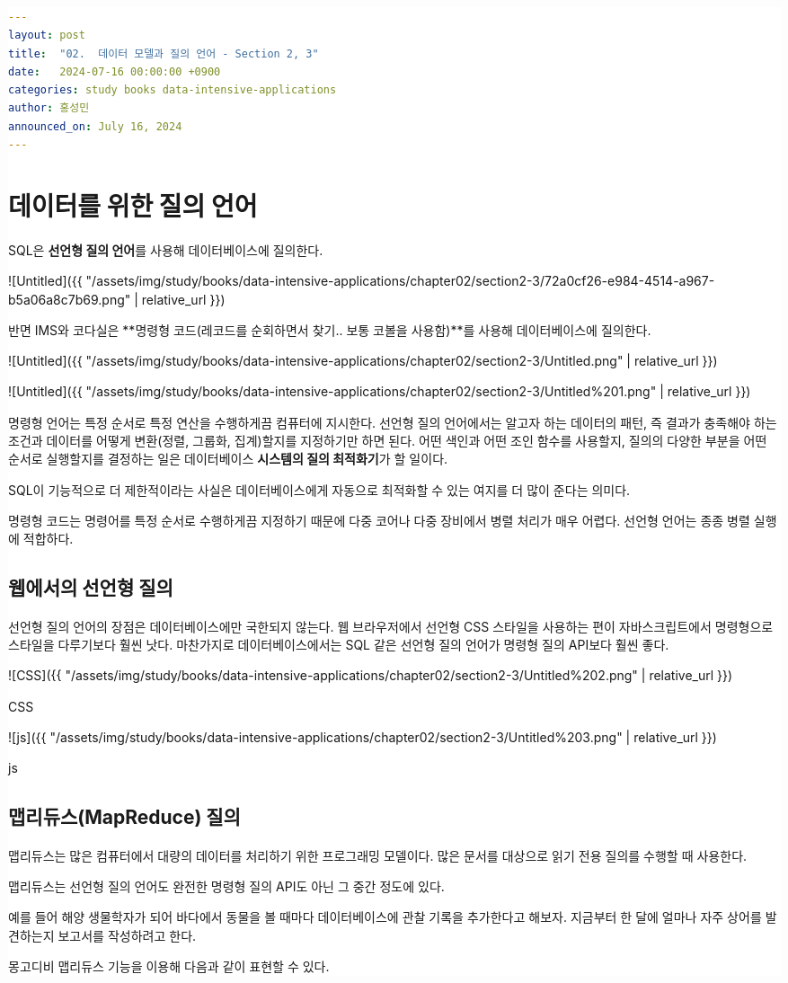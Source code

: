 ```yaml
---
layout: post
title:  "02.  데이터 모델과 질의 언어 - Section 2, 3"
date:   2024-07-16 00:00:00 +0900
categories: study books data-intensive-applications
author: 홍성민
announced_on: July 16, 2024
---
```

# 데이터를 위한 질의 언어

SQL은 **선언형 질의 언어**를 사용해 데이터베이스에 질의한다.

![Untitled]({{ "/assets/img/study/books/data-intensive-applications/chapter02/section2-3/72a0cf26-e984-4514-a967-b5a06a8c7b69.png" | relative_url }})

반면 IMS와 코다실은 **명령형 코드(레코드를 순회하면서 찾기.. 보통 코볼을 사용함)**를 사용해 데이터베이스에 질의한다. 

![Untitled]({{ "/assets/img/study/books/data-intensive-applications/chapter02/section2-3/Untitled.png" | relative_url }})

![Untitled]({{ "/assets/img/study/books/data-intensive-applications/chapter02/section2-3/Untitled%201.png" | relative_url }})

 명령형 언어는 특정 순서로 특정 연산을 수행하게끔 컴퓨터에 지시한다. 선언형 질의 언어에서는 알고자 하는 데이터의 패턴, 즉 결과가 충족해야 하는 조건과 데이터를 어떻게 변환(정렬, 그룹화, 집계)할지를 지정하기만 하면 된다. 어떤 색인과 어떤 조인 함수를 사용할지, 질의의 다양한 부분을 어떤 순서로 실행할지를 결정하는 일은 데이터베이스 **시스템의 질의 최적화기**가 할 일이다.

 SQL이 기능적으로 더 제한적이라는 사실은 데이터베이스에게 자동으로 최적화할 수 있는 여지를 더 많이 준다는 의미다. 

 명령형 코드는 명령어를 특정 순서로 수행하게끔 지정하기 때문에 다중 코어나 다중 장비에서 병렬 처리가 매우 어렵다. 선언형 언어는 종종 병렬 실행에 적합하다.

## 웹에서의 선언형 질의

 선언형 질의 언어의 장점은 데이터베이스에만 국한되지 않는다. 웹 브라우저에서 선언형 CSS 스타일을 사용하는 편이 자바스크립트에서 명령형으로 스타일을 다루기보다 훨씬 낫다. 마찬가지로 데이터베이스에서는 SQL 같은 선언형 질의 언어가 명령형 질의 API보다 훨씬 좋다.

![CSS]({{ "/assets/img/study/books/data-intensive-applications/chapter02/section2-3/Untitled%202.png" | relative_url }})

CSS

![js]({{ "/assets/img/study/books/data-intensive-applications/chapter02/section2-3/Untitled%203.png" | relative_url }})

js

## 맵리듀스(MapReduce) 질의

맵리듀스는 많은 컴퓨터에서 대량의 데이터를 처리하기 위한 프로그래밍 모델이다. 많은 문서를 대상으로 읽기 전용 질의를 수행할 때 사용한다.

맵리듀스는 선언형 질의 언어도 완전한 명령형 질의 API도 아닌 그 중간 정도에 있다. 

예를 들어 해양 생물학자가 되어 바다에서 동물을 볼 때마다 데이터베이스에 관찰 기록을 추가한다고 해보자. 지금부터 한 달에 얼마나 자주 상어를 발견하는지 보고서를 작성하려고 한다.

몽고디비 맵리듀스 기능을 이용해 다음과 같이 표현할 수 있다.
